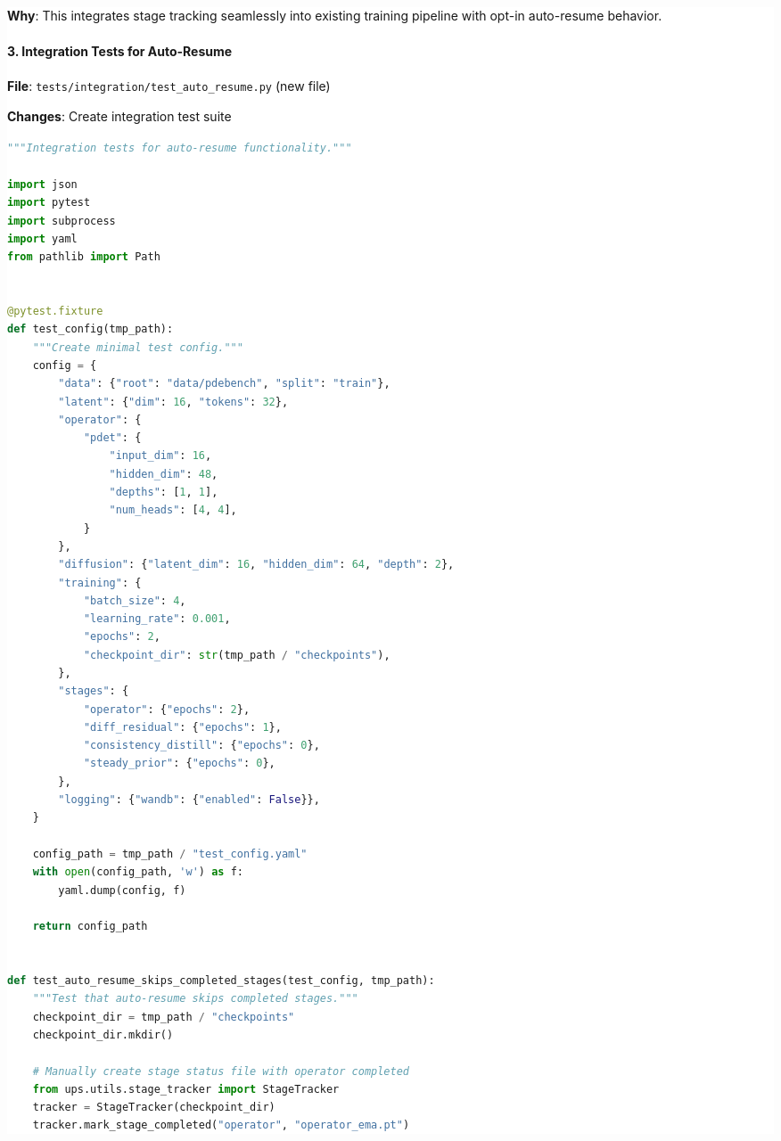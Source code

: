 
**Why**: This integrates stage tracking seamlessly into existing training pipeline with opt-in auto-resume behavior.

#### 3. Integration Tests for Auto-Resume

**File**: `tests/integration/test_auto_resume.py` (new file)

**Changes**: Create integration test suite

```python
"""Integration tests for auto-resume functionality."""

import json
import pytest
import subprocess
import yaml
from pathlib import Path


@pytest.fixture
def test_config(tmp_path):
    """Create minimal test config."""
    config = {
        "data": {"root": "data/pdebench", "split": "train"},
        "latent": {"dim": 16, "tokens": 32},
        "operator": {
            "pdet": {
                "input_dim": 16,
                "hidden_dim": 48,
                "depths": [1, 1],
                "num_heads": [4, 4],
            }
        },
        "diffusion": {"latent_dim": 16, "hidden_dim": 64, "depth": 2},
        "training": {
            "batch_size": 4,
            "learning_rate": 0.001,
            "epochs": 2,
            "checkpoint_dir": str(tmp_path / "checkpoints"),
        },
        "stages": {
            "operator": {"epochs": 2},
            "diff_residual": {"epochs": 1},
            "consistency_distill": {"epochs": 0},
            "steady_prior": {"epochs": 0},
        },
        "logging": {"wandb": {"enabled": False}},
    }

    config_path = tmp_path / "test_config.yaml"
    with open(config_path, 'w') as f:
        yaml.dump(config, f)

    return config_path


def test_auto_resume_skips_completed_stages(test_config, tmp_path):
    """Test that auto-resume skips completed stages."""
    checkpoint_dir = tmp_path / "checkpoints"
    checkpoint_dir.mkdir()

    # Manually create stage status file with operator completed
    from ups.utils.stage_tracker import StageTracker
    tracker = StageTracker(checkpoint_dir)
    tracker.mark_stage_completed("operator", "operator_ema.pt")
```